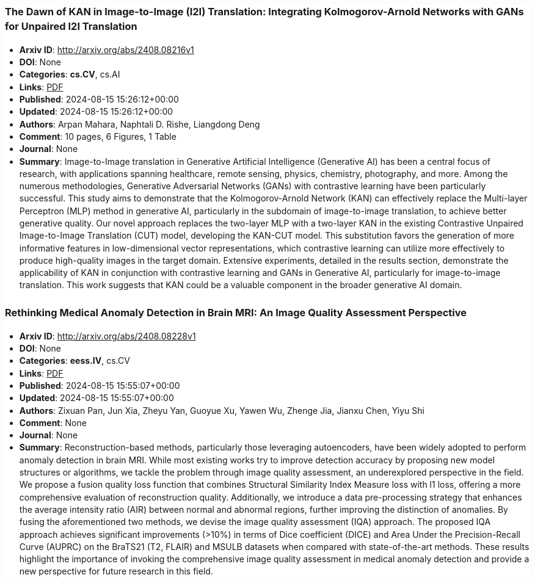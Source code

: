 

### The Dawn of KAN in Image-to-Image (I2I) Translation: Integrating Kolmogorov-Arnold Networks with GANs for Unpaired I2I Translation
- **Arxiv ID**: http://arxiv.org/abs/2408.08216v1
- **DOI**: None
- **Categories**: **cs.CV**, cs.AI
- **Links**: [PDF](http://arxiv.org/pdf/2408.08216v1)
- **Published**: 2024-08-15 15:26:12+00:00
- **Updated**: 2024-08-15 15:26:12+00:00
- **Authors**: Arpan Mahara, Naphtali D. Rishe, Liangdong Deng
- **Comment**: 10 pages, 6 Figures, 1 Table
- **Journal**: None
- **Summary**: Image-to-Image translation in Generative Artificial Intelligence (Generative AI) has been a central focus of research, with applications spanning healthcare, remote sensing, physics, chemistry, photography, and more. Among the numerous methodologies, Generative Adversarial Networks (GANs) with contrastive learning have been particularly successful. This study aims to demonstrate that the Kolmogorov-Arnold Network (KAN) can effectively replace the Multi-layer Perceptron (MLP) method in generative AI, particularly in the subdomain of image-to-image translation, to achieve better generative quality. Our novel approach replaces the two-layer MLP with a two-layer KAN in the existing Contrastive Unpaired Image-to-Image Translation (CUT) model, developing the KAN-CUT model. This substitution favors the generation of more informative features in low-dimensional vector representations, which contrastive learning can utilize more effectively to produce high-quality images in the target domain. Extensive experiments, detailed in the results section, demonstrate the applicability of KAN in conjunction with contrastive learning and GANs in Generative AI, particularly for image-to-image translation. This work suggests that KAN could be a valuable component in the broader generative AI domain.



### Rethinking Medical Anomaly Detection in Brain MRI: An Image Quality Assessment Perspective
- **Arxiv ID**: http://arxiv.org/abs/2408.08228v1
- **DOI**: None
- **Categories**: **eess.IV**, cs.CV
- **Links**: [PDF](http://arxiv.org/pdf/2408.08228v1)
- **Published**: 2024-08-15 15:55:07+00:00
- **Updated**: 2024-08-15 15:55:07+00:00
- **Authors**: Zixuan Pan, Jun Xia, Zheyu Yan, Guoyue Xu, Yawen Wu, Zhenge Jia, Jianxu Chen, Yiyu Shi
- **Comment**: None
- **Journal**: None
- **Summary**: Reconstruction-based methods, particularly those leveraging autoencoders, have been widely adopted to perform anomaly detection in brain MRI. While most existing works try to improve detection accuracy by proposing new model structures or algorithms, we tackle the problem through image quality assessment, an underexplored perspective in the field. We propose a fusion quality loss function that combines Structural Similarity Index Measure loss with l1 loss, offering a more comprehensive evaluation of reconstruction quality. Additionally, we introduce a data pre-processing strategy that enhances the average intensity ratio (AIR) between normal and abnormal regions, further improving the distinction of anomalies. By fusing the aforementioned two methods, we devise the image quality assessment (IQA) approach. The proposed IQA approach achieves significant improvements (>10%) in terms of Dice coefficient (DICE) and Area Under the Precision-Recall Curve (AUPRC) on the BraTS21 (T2, FLAIR) and MSULB datasets when compared with state-of-the-art methods. These results highlight the importance of invoking the comprehensive image quality assessment in medical anomaly detection and provide a new perspective for future research in this field.
